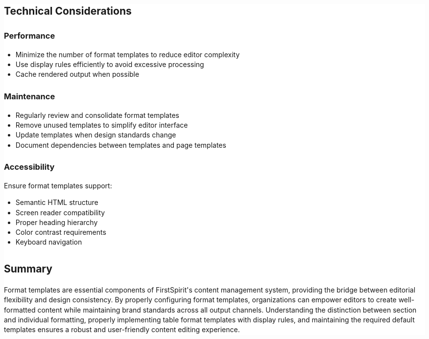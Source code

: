 ## Technical Considerations

### Performance

- Minimize the number of format templates to reduce editor complexity
- Use display rules efficiently to avoid excessive processing
- Cache rendered output when possible

### Maintenance

- Regularly review and consolidate format templates
- Remove unused templates to simplify editor interface
- Update templates when design standards change
- Document dependencies between templates and page templates

### Accessibility

Ensure format templates support:
- Semantic HTML structure
- Screen reader compatibility
- Proper heading hierarchy
- Color contrast requirements
- Keyboard navigation

## Summary

Format templates are essential components of FirstSpirit's content management system, providing the bridge between editorial flexibility and design consistency. By properly configuring format templates, organizations can empower editors to create well-formatted content while maintaining brand standards across all output channels. Understanding the distinction between section and individual formatting, properly implementing table format templates with display rules, and maintaining the required default templates ensures a robust and user-friendly content editing experience.